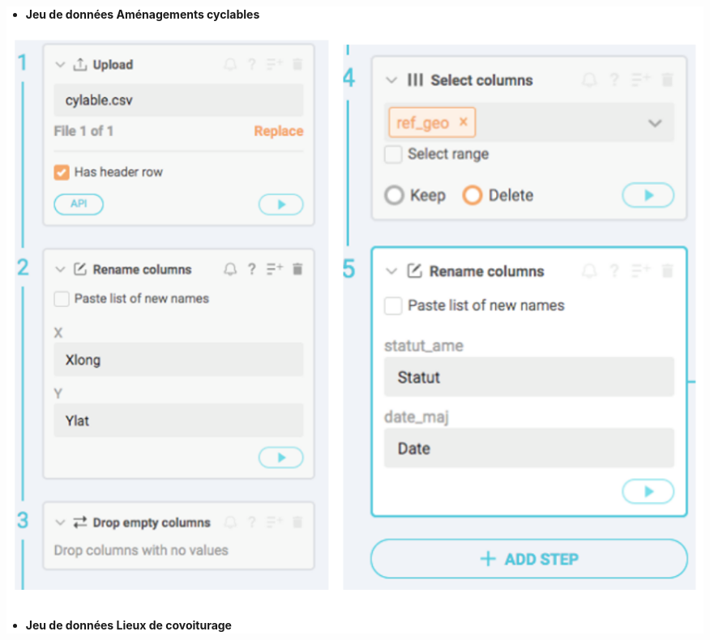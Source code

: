 

*   **Jeu de données Aménagements cyclables**

![Base_commerce](https://raw.githubusercontent.com/datactivist/challengedata3/main/images_cdb/illustration_publication/cdb11_05.png)
	


*   **Jeu de données Lieux de covoiturage**
